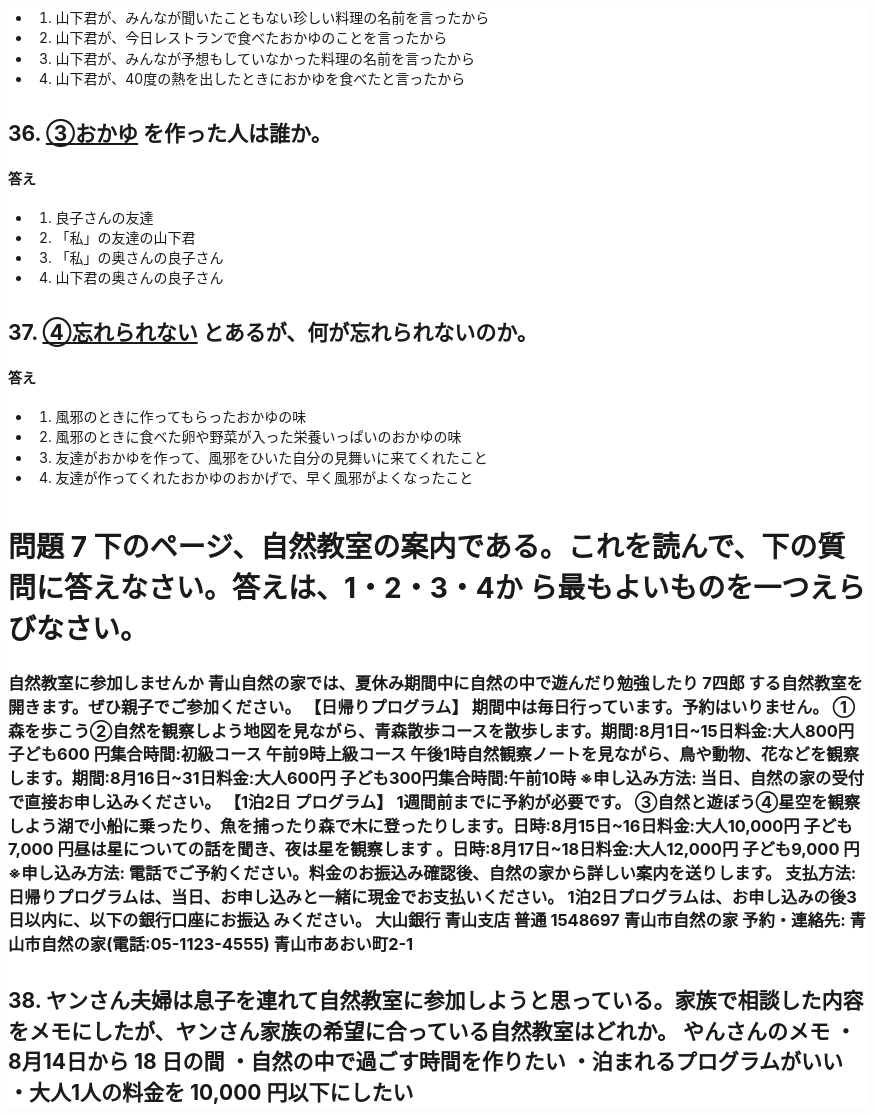 - 1) 山下君が、みんなが聞いたこともない珍しい料理の名前を言ったから

- 2) 山下君が、今日レストランで食べたおかゆのことを言ったから

- 3) 山下君が、みんなが予想もしていなかった料理の名前を言ったから

- 4) 山下君が、40度の熱を出したときにおかゆを食べたと言ったから



## 36. <u>③おかゆ</u> を作った人は誰か。

#### 答え

- 1) 良子さんの友達

- 2) 「私」の友達の山下君

- 3) 「私」の奥さんの良子さん

- 4) 山下君の奥さんの良子さん



## 37. <u>④忘れられない</u> とあるが、何が忘れられないのか。

#### 答え

- 1) 風邪のときに作ってもらったおかゆの味

- 2) 風邪のときに食べた卵や野菜が入った栄養いっぱいのおかゆの味

- 3) 友達がおかゆを作って、風邪をひいた自分の見舞いに来てくれたこと

- 4) 友達が作ってくれたおかゆのおかげで、早く風邪がよくなったこと



# 問題 7 下のページ、自然教室の案内である。これを読んで、下の質問に答えなさい。答えは、1・2・3・4か ら最もよいものを一つえらびなさい。

### 自然教室に参加しませんか 青山自然の家では、夏休み期間中に自然の中で遊んだり勉強したり 7四郎 する自然教室を開きます。ぜひ親子でご参加ください。 【日帰りプログラム】 期間中は毎日行っています。予約はいりません。 ①森を歩こう②自然を観察しよう地図を見ながら、青森散歩コースを散歩します。期間:8月1日~15日料金:大人800円 子ども600 円集合時間:初級コース 午前9時上級コース 午後1時自然観察ノートを見ながら、鳥や動物、花などを観察します。期間:8月16日~31日料金:大人600円 子ども300円集合時間:午前10時 ※申し込み方法: 当日、自然の家の受付で直接お申し込みください。 【1泊2日 プログラム】 1週間前までに予約が必要です。 ③自然と遊ぼう④星空を観察しよう湖で小船に乗ったり、魚を捕ったり森で木に登ったりします。日時:8月15日~16日料金:大人10,000円 子ども7,000 円昼は星についての話を聞き、夜は星を観察します 。日時:8月17日~18日料金:大人12,000円 子ども9,000 円 ※申し込み方法: 電話でご予約ください。料金のお振込み確認後、自然の家から詳しい案内を送りします。 支払方法:日帰りプログラムは、当日、お申し込みと一緒に現金でお支払いください。 1泊2日プログラムは、お申し込みの後3日以内に、以下の銀行口座にお振込 みください。 大山銀行 青山支店 普通 1548697 青山市自然の家 予約・連絡先: 青山市自然の家(電話:05-1123-4555) 青山市あおい町2-1

## 38. ヤンさん夫婦は息子を連れて自然教室に参加しようと思っている。家族で相談した内容 をメモにしたが、ヤンさん家族の希望に合っている自然教室はどれか。 やんさんのメモ ・8月14日から 18 日の間 ・自然の中で過ごす時間を作りたい ・泊まれるプログラムがいい ・大人1人の料金を 10,000 円以下にしたい
